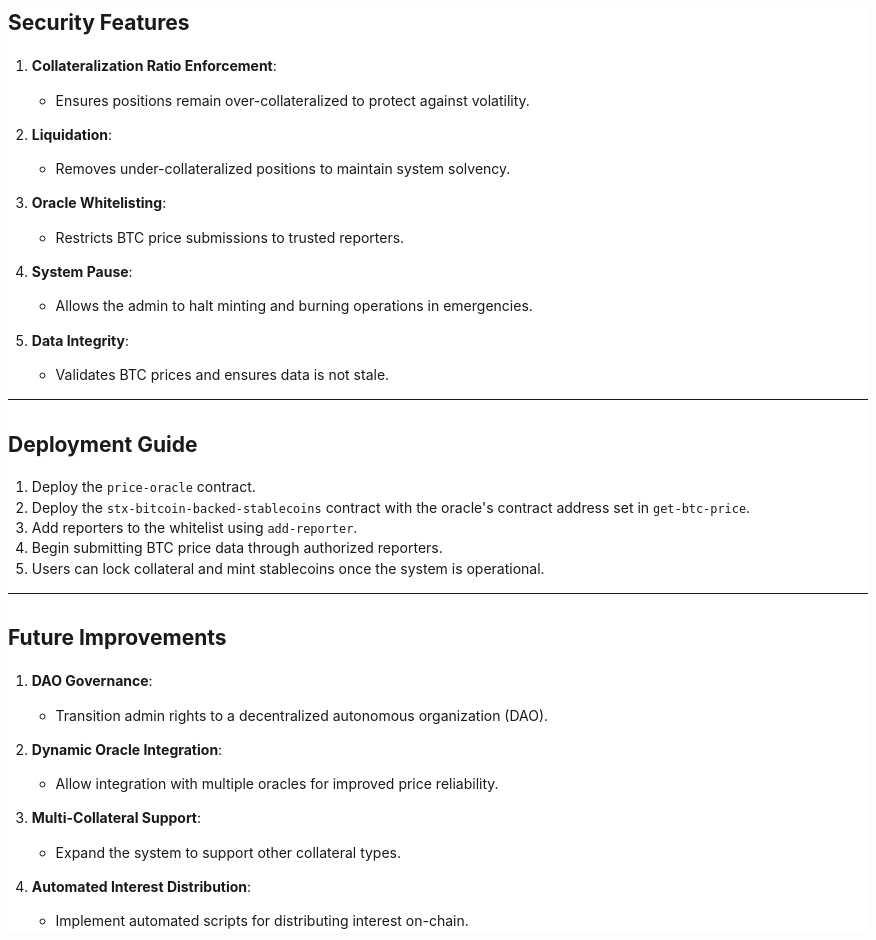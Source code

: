 
## **Security Features**
1. **Collateralization Ratio Enforcement**:
   - Ensures positions remain over-collateralized to protect against volatility.

2. **Liquidation**:
   - Removes under-collateralized positions to maintain system solvency.

3. **Oracle Whitelisting**:
   - Restricts BTC price submissions to trusted reporters.

4. **System Pause**:
   - Allows the admin to halt minting and burning operations in emergencies.

5. **Data Integrity**:
   - Validates BTC prices and ensures data is not stale.

---

## **Deployment Guide**
1. Deploy the `price-oracle` contract.
2. Deploy the `stx-bitcoin-backed-stablecoins` contract with the oracle's contract address set in `get-btc-price`.
3. Add reporters to the whitelist using `add-reporter`.
4. Begin submitting BTC price data through authorized reporters.
5. Users can lock collateral and mint stablecoins once the system is operational.

---

## **Future Improvements**
1. **DAO Governance**:
   - Transition admin rights to a decentralized autonomous organization (DAO).

2. **Dynamic Oracle Integration**:
   - Allow integration with multiple oracles for improved price reliability.

3. **Multi-Collateral Support**:
   - Expand the system to support other collateral types.

4. **Automated Interest Distribution**:
   - Implement automated scripts for distributing interest on-chain.
